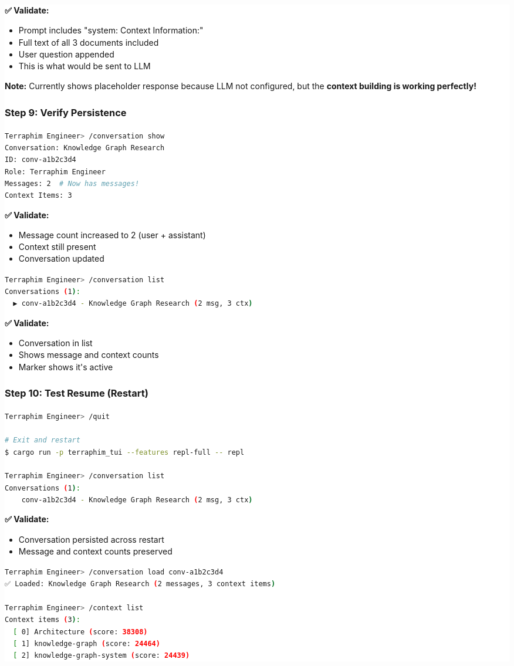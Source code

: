 **✅ Validate:**
- Prompt includes "system: Context Information:"
- Full text of all 3 documents included
- User question appended
- This is what would be sent to LLM

**Note:** Currently shows placeholder response because LLM not configured, but the **context building is working perfectly!**

### Step 9: Verify Persistence

```bash
Terraphim Engineer> /conversation show
Conversation: Knowledge Graph Research
ID: conv-a1b2c3d4
Role: Terraphim Engineer
Messages: 2  # Now has messages!
Context Items: 3
```

**✅ Validate:**
- Message count increased to 2 (user + assistant)
- Context still present
- Conversation updated

```bash
Terraphim Engineer> /conversation list
Conversations (1):
  ▶ conv-a1b2c3d4 - Knowledge Graph Research (2 msg, 3 ctx)
```

**✅ Validate:**
- Conversation in list
- Shows message and context counts
- Marker shows it's active

### Step 10: Test Resume (Restart)

```bash
Terraphim Engineer> /quit

# Exit and restart
$ cargo run -p terraphim_tui --features repl-full -- repl

Terraphim Engineer> /conversation list
Conversations (1):
    conv-a1b2c3d4 - Knowledge Graph Research (2 msg, 3 ctx)
```

**✅ Validate:**
- Conversation persisted across restart
- Message and context counts preserved

```bash
Terraphim Engineer> /conversation load conv-a1b2c3d4
✅ Loaded: Knowledge Graph Research (2 messages, 3 context items)

Terraphim Engineer> /context list
Context items (3):
  [ 0] Architecture (score: 38308)
  [ 1] knowledge-graph (score: 24464)
  [ 2] knowledge-graph-system (score: 24439)
```
